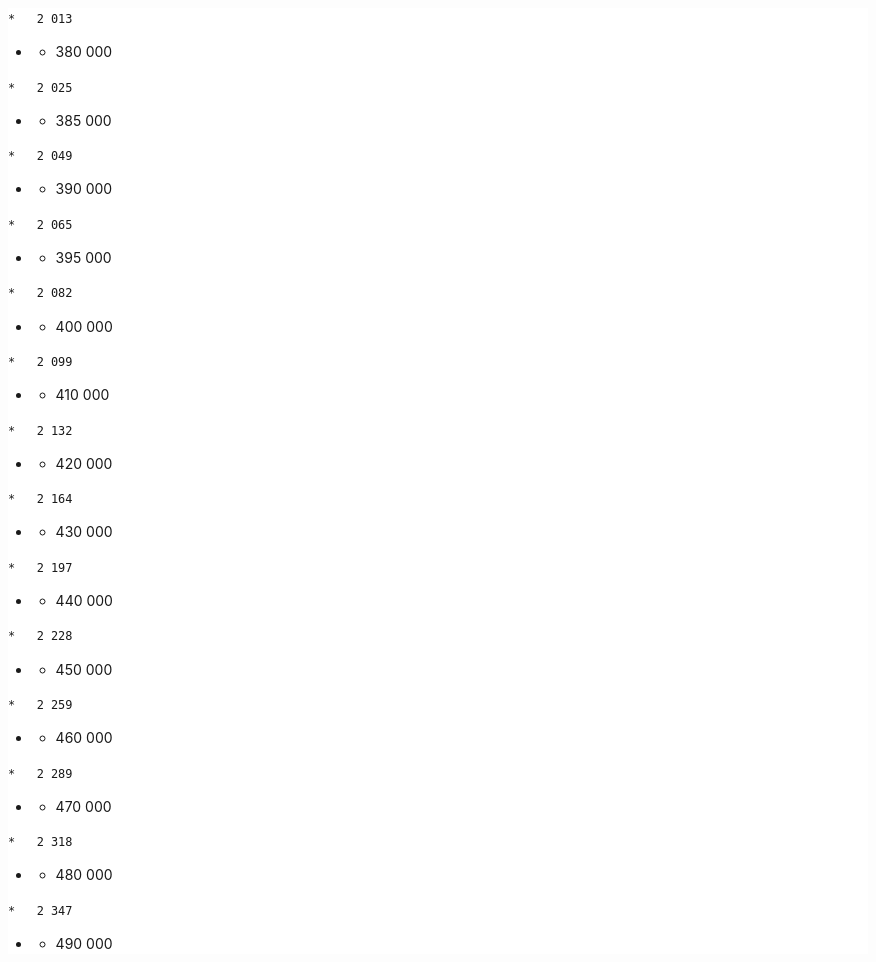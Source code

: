     *   2 013


*    *   380 000

    *   2 025


*    *   385 000

    *   2 049


*    *   390 000

    *   2 065


*    *   395 000

    *   2 082


*    *   400 000

    *   2 099


*    *   410 000

    *   2 132


*    *   420 000

    *   2 164


*    *   430 000

    *   2 197


*    *   440 000

    *   2 228


*    *   450 000

    *   2 259


*    *   460 000

    *   2 289


*    *   470 000

    *   2 318


*    *   480 000

    *   2 347


*    *   490 000
